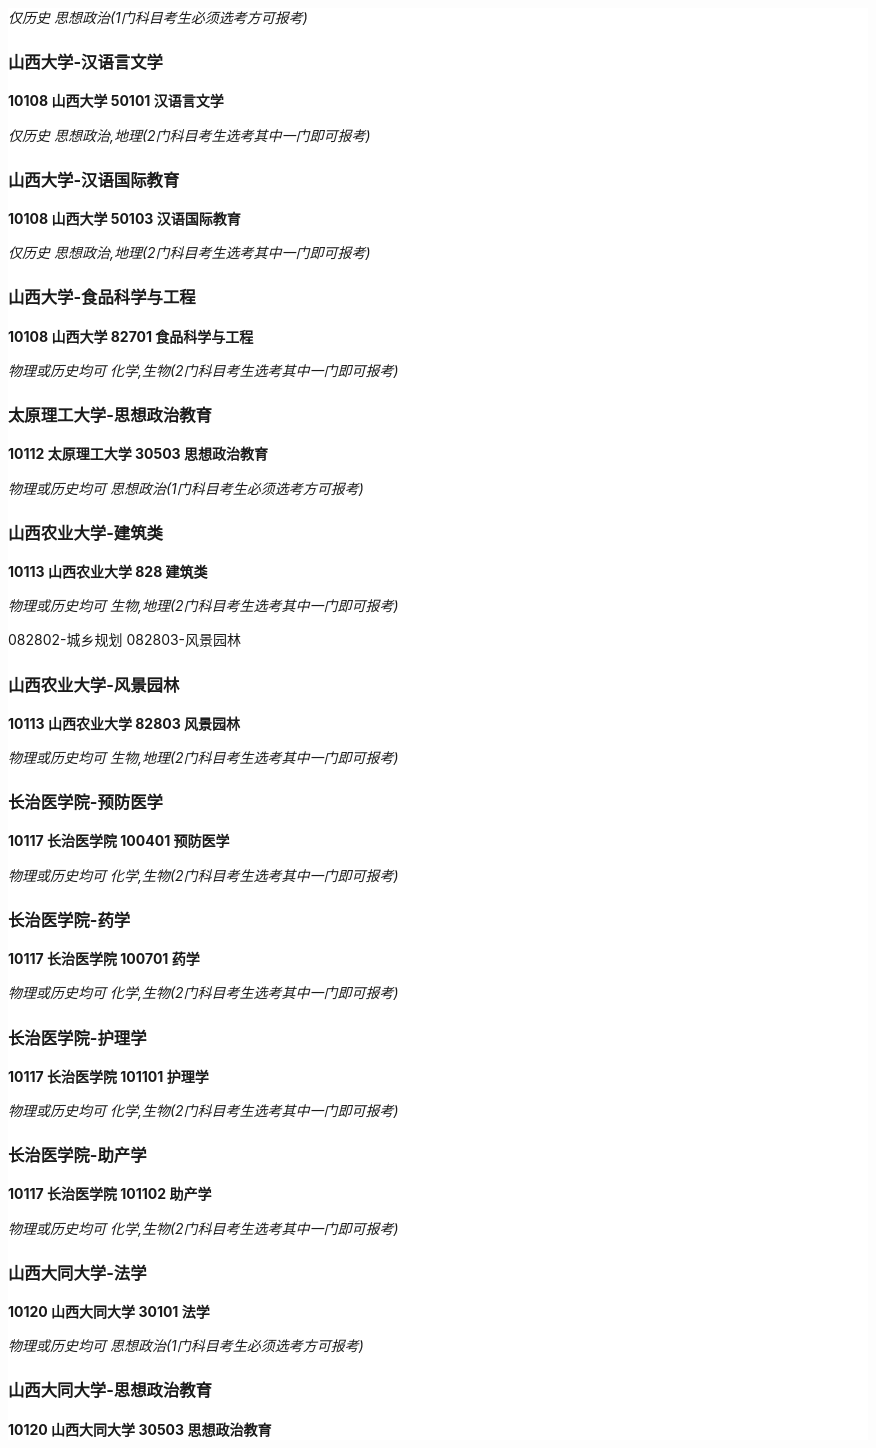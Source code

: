 _仅历史 思想政治(1门科目考生必须选考方可报考)_
### 山西大学-汉语言文学
**10108 山西大学 50101 汉语言文学**

_仅历史 思想政治,地理(2门科目考生选考其中一门即可报考)_
### 山西大学-汉语国际教育
**10108 山西大学 50103 汉语国际教育**

_仅历史 思想政治,地理(2门科目考生选考其中一门即可报考)_
### 山西大学-食品科学与工程
**10108 山西大学 82701 食品科学与工程**

_物理或历史均可 化学,生物(2门科目考生选考其中一门即可报考)_
### 太原理工大学-思想政治教育
**10112 太原理工大学 30503 思想政治教育**

_物理或历史均可 思想政治(1门科目考生必须选考方可报考)_
### 山西农业大学-建筑类
**10113 山西农业大学 828 建筑类**

_物理或历史均可 生物,地理(2门科目考生选考其中一门即可报考)_


082802-城乡规划
082803-风景园林
### 山西农业大学-风景园林
**10113 山西农业大学 82803 风景园林**

_物理或历史均可 生物,地理(2门科目考生选考其中一门即可报考)_
### 长治医学院-预防医学
**10117 长治医学院 100401 预防医学**

_物理或历史均可 化学,生物(2门科目考生选考其中一门即可报考)_
### 长治医学院-药学
**10117 长治医学院 100701 药学**

_物理或历史均可 化学,生物(2门科目考生选考其中一门即可报考)_
### 长治医学院-护理学
**10117 长治医学院 101101 护理学**

_物理或历史均可 化学,生物(2门科目考生选考其中一门即可报考)_
### 长治医学院-助产学
**10117 长治医学院 101102 助产学**

_物理或历史均可 化学,生物(2门科目考生选考其中一门即可报考)_
### 山西大同大学-法学
**10120 山西大同大学 30101 法学**

_物理或历史均可 思想政治(1门科目考生必须选考方可报考)_
### 山西大同大学-思想政治教育
**10120 山西大同大学 30503 思想政治教育**
